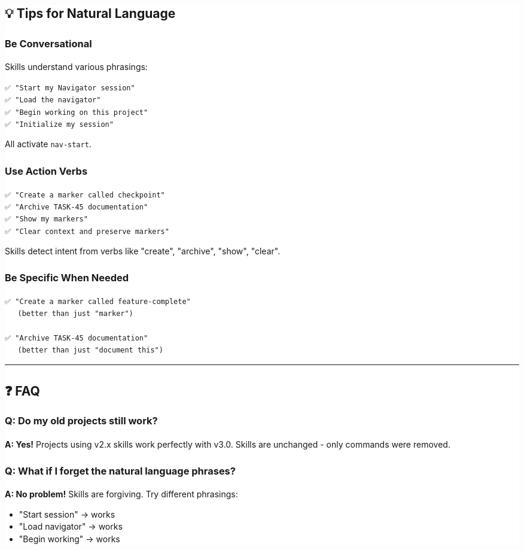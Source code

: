 
## 💡 Tips for Natural Language

### Be Conversational

Skills understand various phrasings:

```
✅ "Start my Navigator session"
✅ "Load the navigator"
✅ "Begin working on this project"
✅ "Initialize my session"
```

All activate `nav-start`.

### Use Action Verbs

```
✅ "Create a marker called checkpoint"
✅ "Archive TASK-45 documentation"
✅ "Show my markers"
✅ "Clear context and preserve markers"
```

Skills detect intent from verbs like "create", "archive", "show", "clear".

### Be Specific When Needed

```
✅ "Create a marker called feature-complete"
   (better than just "marker")

✅ "Archive TASK-45 documentation"
   (better than just "document this")
```

---

## ❓ FAQ

### Q: Do my old projects still work?

**A: Yes!** Projects using v2.x skills work perfectly with v3.0. Skills are unchanged - only commands were removed.

### Q: What if I forget the natural language phrases?

**A: No problem!** Skills are forgiving. Try different phrasings:

- "Start session" → works
- "Load navigator" → works
- "Begin working" → works
